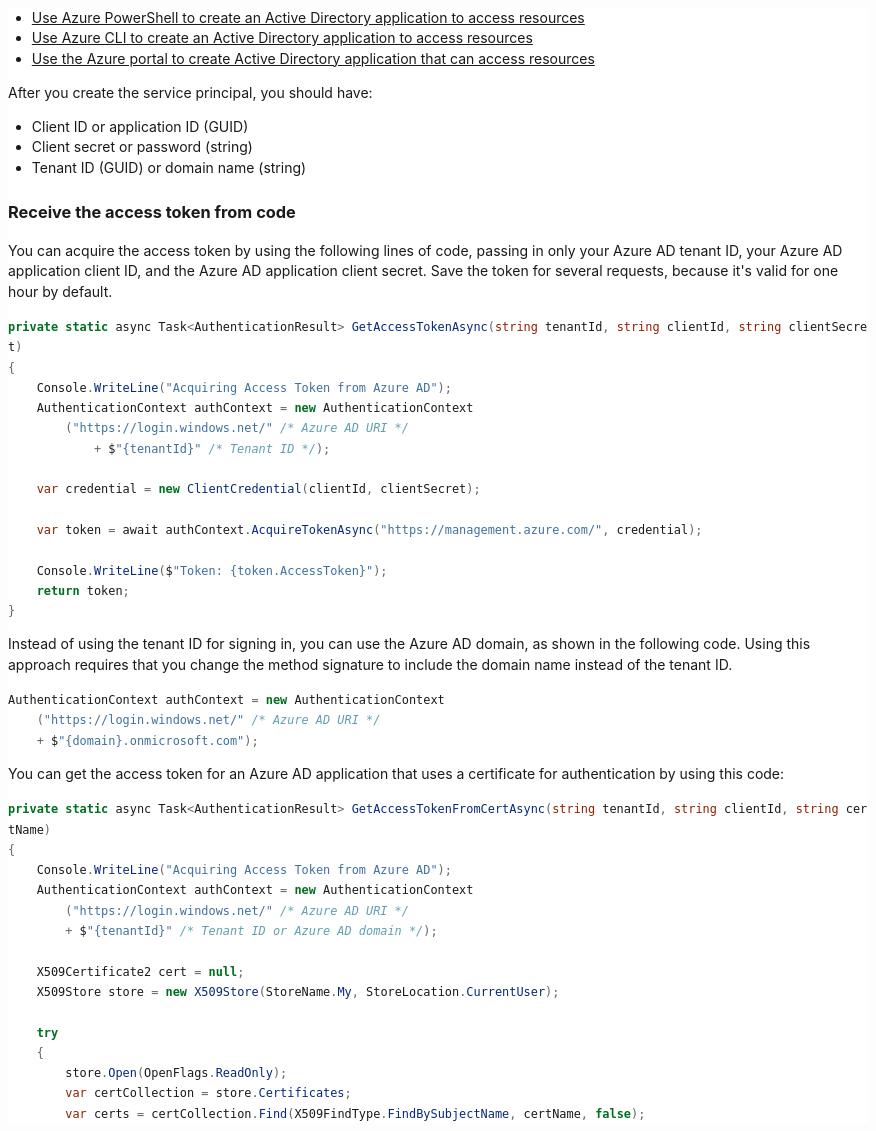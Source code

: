 - [Use Azure PowerShell to create an Active Directory application to access resources](resource-group-authenticate-service-principal.md)
- [Use Azure CLI to create an Active Directory application to access resources](resource-group-authenticate-service-principal-cli.md)
- [Use the Azure portal to create Active Directory application that can access resources](resource-group-create-service-principal-portal.md)

After you create the service principal, you should have:

- Client ID or application ID (GUID)
- Client secret or password (string)
- Tenant ID (GUID) or domain name (string)

### Receive the access token from code
You can acquire the access token by using the following lines of code, passing in only your Azure AD tenant ID, your Azure AD
application client ID, and the Azure AD application client secret. Save the token for several requests, because it's valid for one hour by default.

```csharp
private static async Task<AuthenticationResult> GetAccessTokenAsync(string tenantId, string clientId, string clientSecret)
{
    Console.WriteLine("Acquiring Access Token from Azure AD");
    AuthenticationContext authContext = new AuthenticationContext
        ("https://login.windows.net/" /* Azure AD URI */
            + $"{tenantId}" /* Tenant ID */);

    var credential = new ClientCredential(clientId, clientSecret);

    var token = await authContext.AcquireTokenAsync("https://management.azure.com/", credential);

    Console.WriteLine($"Token: {token.AccessToken}");
    return token;
}
```

Instead of using the tenant ID for signing in, you can use the Azure AD domain, as shown in the following code. Using this approach requires that you change the method signature to include the domain name instead of the tenant ID.

```csharp
AuthenticationContext authContext = new AuthenticationContext
    ("https://login.windows.net/" /* Azure AD URI */
    + $"{domain}.onmicrosoft.com");
```

You can get the access token for an Azure AD application that uses a certificate for authentication by using this code:

```csharp
private static async Task<AuthenticationResult> GetAccessTokenFromCertAsync(string tenantId, string clientId, string certName)
{
    Console.WriteLine("Acquiring Access Token from Azure AD");
    AuthenticationContext authContext = new AuthenticationContext
        ("https://login.windows.net/" /* Azure AD URI */
        + $"{tenantId}" /* Tenant ID or Azure AD domain */);

    X509Certificate2 cert = null;
    X509Store store = new X509Store(StoreName.My, StoreLocation.CurrentUser);

    try
    {
        store.Open(OpenFlags.ReadOnly);
        var certCollection = store.Certificates;
        var certs = certCollection.Find(X509FindType.FindBySubjectName, certName, false);
```